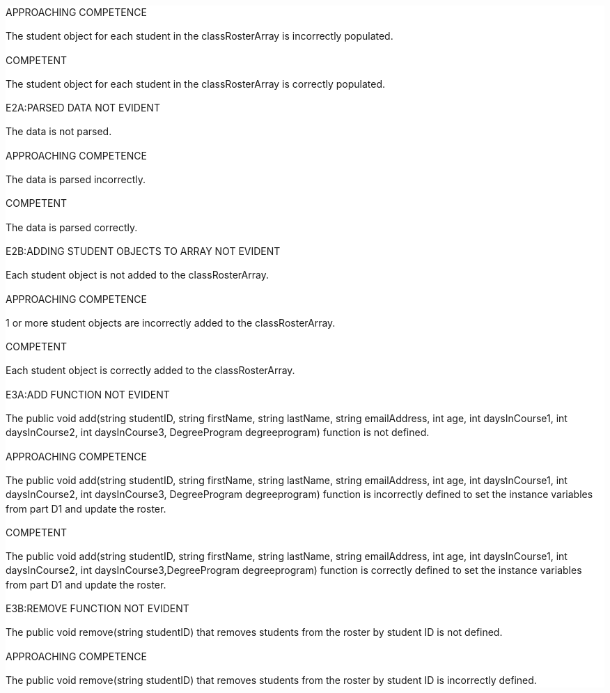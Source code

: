 APPROACHING COMPETENCE

The student object for each student in the classRosterArray is incorrectly populated.

COMPETENT

The student object for each student in the classRosterArray is correctly populated.

E2A:PARSED DATA
NOT EVIDENT

The data is not parsed.

APPROACHING COMPETENCE

The data is parsed incorrectly.

COMPETENT

The data is parsed correctly.

E2B:ADDING STUDENT OBJECTS TO ARRAY
NOT EVIDENT

Each student object is not added to the classRosterArray.

APPROACHING COMPETENCE

1 or more student objects are incorrectly added to the classRosterArray.

COMPETENT

Each student object is correctly added to the classRosterArray.

E3A:ADD FUNCTION
NOT EVIDENT

The public void add(string studentID, string firstName, string lastName, string emailAddress, int age, int daysInCourse1, int daysInCourse2, int daysInCourse3, DegreeProgram degreeprogram) function is not defined.

APPROACHING COMPETENCE

The public void add(string studentID, string firstName, string lastName, string emailAddress, int age, int daysInCourse1, int daysInCourse2, int daysInCourse3, DegreeProgram degreeprogram) function is incorrectly defined to set the instance variables from part D1 and update the roster.

COMPETENT

The public void add(string studentID, string firstName, string lastName, string emailAddress, int age, int daysInCourse1, int daysInCourse2, int daysInCourse3,DegreeProgram degreeprogram) function is correctly defined to set the instance variables from part D1 and update the roster.

E3B:REMOVE FUNCTION
NOT EVIDENT

The public void remove(string studentID) that removes students from the roster by student ID is not defined.

APPROACHING COMPETENCE

The public void remove(string studentID) that removes students from the roster by student ID is incorrectly defined.
